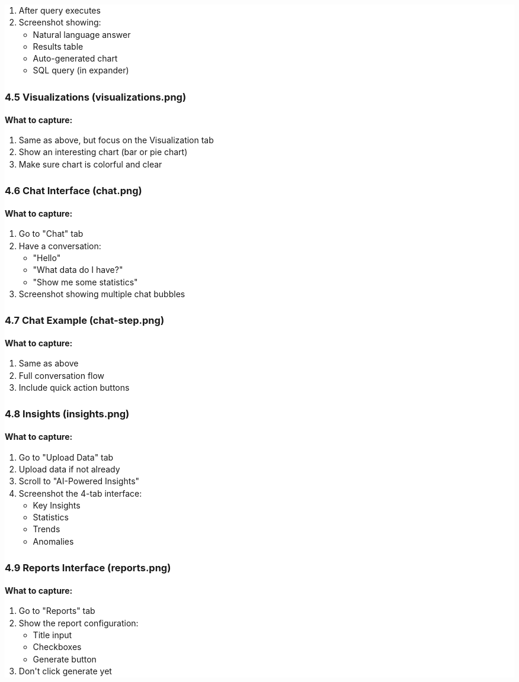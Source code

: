 1. After query executes
2. Screenshot showing:
   - Natural language answer
   - Results table
   - Auto-generated chart
   - SQL query (in expander)

### 4.5 Visualizations (visualizations.png)

**What to capture:**

1. Same as above, but focus on the Visualization tab
2. Show an interesting chart (bar or pie chart)
3. Make sure chart is colorful and clear

### 4.6 Chat Interface (chat.png)

**What to capture:**

1. Go to "Chat" tab
2. Have a conversation:
   - "Hello"
   - "What data do I have?"
   - "Show me some statistics"
3. Screenshot showing multiple chat bubbles

### 4.7 Chat Example (chat-step.png)

**What to capture:**

1. Same as above
2. Full conversation flow
3. Include quick action buttons

### 4.8 Insights (insights.png)

**What to capture:**

1. Go to "Upload Data" tab
2. Upload data if not already
3. Scroll to "AI-Powered Insights"
4. Screenshot the 4-tab interface:
   - Key Insights
   - Statistics
   - Trends
   - Anomalies

### 4.9 Reports Interface (reports.png)

**What to capture:**

1. Go to "Reports" tab
2. Show the report configuration:
   - Title input
   - Checkboxes
   - Generate button
3. Don't click generate yet
